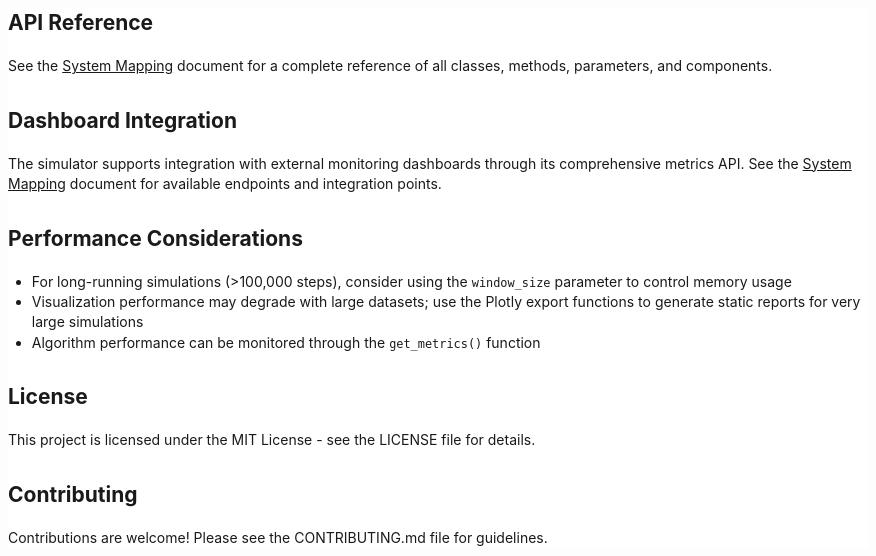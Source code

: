 ## API Reference
See the [System Mapping](systemmapping.md) document for a complete reference of all classes, methods, parameters, and components.

## Dashboard Integration
The simulator supports integration with external monitoring dashboards through its comprehensive metrics API. See the [System Mapping](systemmapping.md) document for available endpoints and integration points.

## Performance Considerations
- For long-running simulations (>100,000 steps), consider using the `window_size` parameter to control memory usage
- Visualization performance may degrade with large datasets; use the Plotly export functions to generate static reports for very large simulations
- Algorithm performance can be monitored through the `get_metrics()` function

## License
This project is licensed under the MIT License - see the LICENSE file for details.

## Contributing
Contributions are welcome! Please see the CONTRIBUTING.md file for guidelines.

